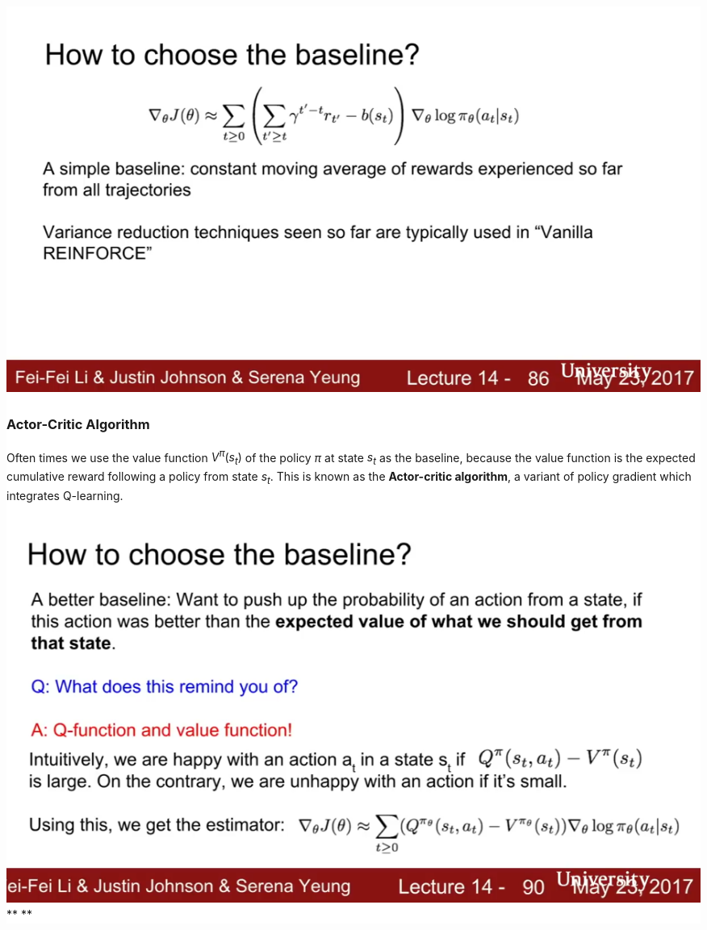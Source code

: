 ![Screenshot 2020-03-28 at 12.31.20 PM.png](/assets/blog_resources/792C63857E06F6006922245877A15C8F.png)

### Actor-Critic Algorithm
Often times we use the value function $V^{\pi}(s_t)$ of the policy $\pi$ at state $s_t$ as the baseline, because the value function is the expected cumulative reward following a policy from state $s_t$. This is known as the **Actor-critic algorithm**, a variant of policy gradient which integrates Q-learning.

![Screenshot 2020-03-28 at 12.35.26 PM.png](/assets/blog_resources/E27090EF48EC0CA9D3B6739C106ECFD7.png)**
**
